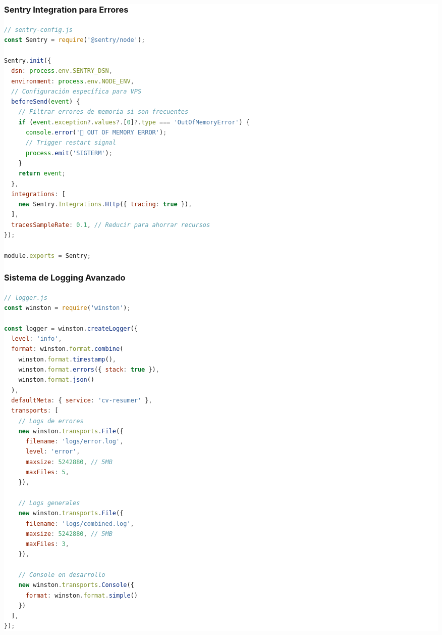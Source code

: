 ### Sentry Integration para Errores
```javascript
// sentry-config.js
const Sentry = require('@sentry/node');

Sentry.init({
  dsn: process.env.SENTRY_DSN,
  environment: process.env.NODE_ENV,
  // Configuración específica para VPS
  beforeSend(event) {
    // Filtrar errores de memoria si son frecuentes
    if (event.exception?.values?.[0]?.type === 'OutOfMemoryError') {
      console.error('🚨 OUT OF MEMORY ERROR');
      // Trigger restart signal
      process.emit('SIGTERM');
    }
    return event;
  },
  integrations: [
    new Sentry.Integrations.Http({ tracing: true }),
  ],
  tracesSampleRate: 0.1, // Reducir para ahorrar recursos
});

module.exports = Sentry;
```

### Sistema de Logging Avanzado
```javascript
// logger.js
const winston = require('winston');

const logger = winston.createLogger({
  level: 'info',
  format: winston.format.combine(
    winston.format.timestamp(),
    winston.format.errors({ stack: true }),
    winston.format.json()
  ),
  defaultMeta: { service: 'cv-resumer' },
  transports: [
    // Logs de errores
    new winston.transports.File({ 
      filename: 'logs/error.log', 
      level: 'error',
      maxsize: 5242880, // 5MB
      maxFiles: 5,
    }),
    
    // Logs generales
    new winston.transports.File({ 
      filename: 'logs/combined.log',
      maxsize: 5242880, // 5MB
      maxFiles: 3,
    }),
    
    // Console en desarrollo
    new winston.transports.Console({
      format: winston.format.simple()
    })
  ],
});

```